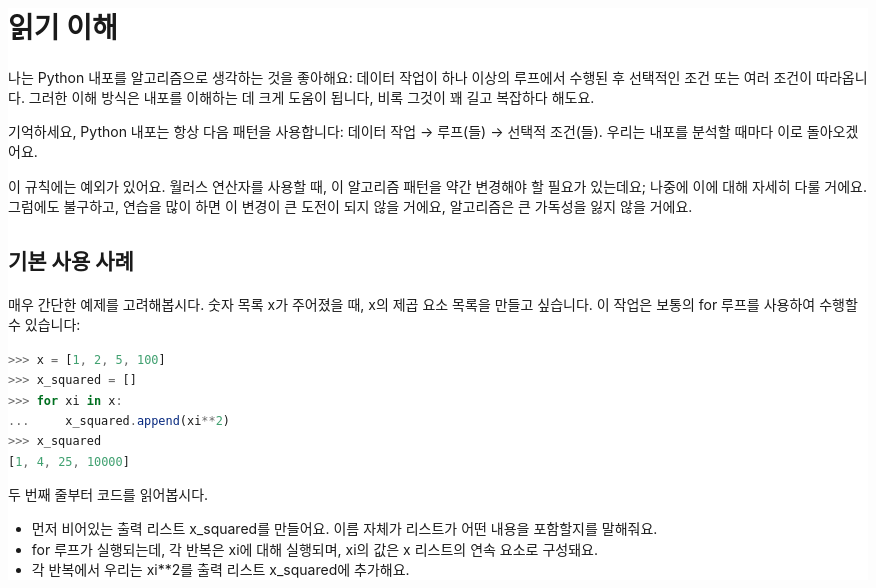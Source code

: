 <script>
     (adsbygoogle = window.adsbygoogle || []).push({});
</script>

# 읽기 이해

나는 Python 내포를 알고리즘으로 생각하는 것을 좋아해요: 데이터 작업이 하나 이상의 루프에서 수행된 후 선택적인 조건 또는 여러 조건이 따라옵니다. 그러한 이해 방식은 내포를 이해하는 데 크게 도움이 됩니다, 비록 그것이 꽤 길고 복잡하다 해도요.

기억하세요, Python 내포는 항상 다음 패턴을 사용합니다: 데이터 작업 → 루프(들) → 선택적 조건(들). 우리는 내포를 분석할 때마다 이로 돌아오겠어요.

이 규칙에는 예외가 있어요. 월러스 연산자를 사용할 때, 이 알고리즘 패턴을 약간 변경해야 할 필요가 있는데요; 나중에 이에 대해 자세히 다룰 거에요. 그럼에도 불구하고, 연습을 많이 하면 이 변경이 큰 도전이 되지 않을 거에요, 알고리즘은 큰 가독성을 잃지 않을 거에요.



<ins class="adsbygoogle"
     style="display:block"
     data-ad-client="ca-pub-4877378276818686"
     data-ad-slot="1898504329"
     data-ad-format="auto"
     data-full-width-responsive="true"></ins>

<script>
     (adsbygoogle = window.adsbygoogle || []).push({});
</script>

## 기본 사용 사례

매우 간단한 예제를 고려해봅시다. 숫자 목록 x가 주어졌을 때, x의 제곱 요소 목록을 만들고 싶습니다. 이 작업은 보통의 for 루프를 사용하여 수행할 수 있습니다:

```js
>>> x = [1, 2, 5, 100]
>>> x_squared = []
>>> for xi in x:
...     x_squared.append(xi**2)
>>> x_squared
[1, 4, 25, 10000]
```

두 번째 줄부터 코드를 읽어봅시다.



<ins class="adsbygoogle"
     style="display:block"
     data-ad-client="ca-pub-4877378276818686"
     data-ad-slot="1898504329"
     data-ad-format="auto"
     data-full-width-responsive="true"></ins>

<script>
     (adsbygoogle = window.adsbygoogle || []).push({});
</script>

- 먼저 비어있는 출력 리스트 x_squared를 만들어요. 이름 자체가 리스트가 어떤 내용을 포함할지를 말해줘요.
- for 루프가 실행되는데, 각 반복은 xi에 대해 실행되며, xi의 값은 x 리스트의 연속 요소로 구성돼요.
- 각 반복에서 우리는 xi\*\*2를 출력 리스트 x_squared에 추가해요.
